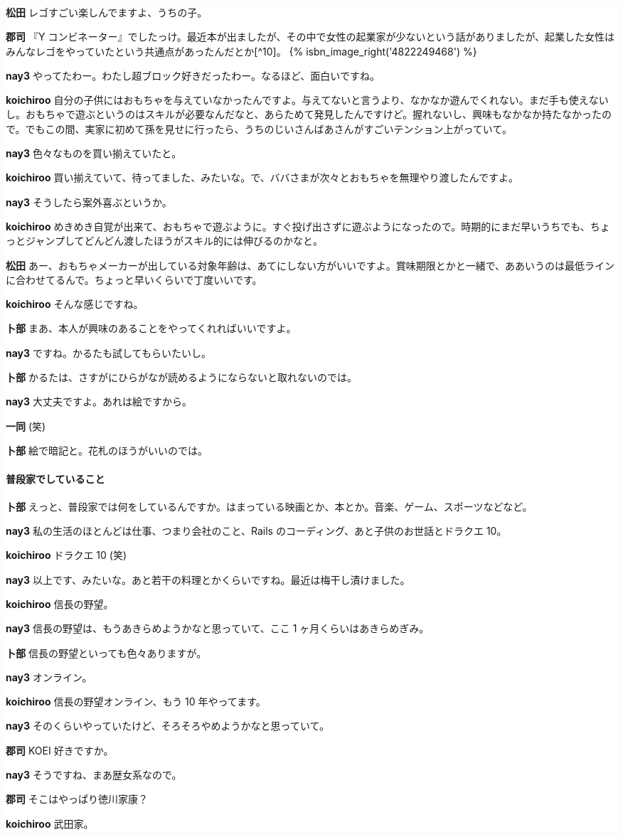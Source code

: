 __松田__ レゴすごい楽しんでますよ、うちの子。

__郡司__ 『Y コンビネーター』でしたっけ。最近本が出ましたが、その中で女性の起業家が少ないという話がありましたが、起業した女性はみんなレゴをやっていたという共通点があったんだとか[^10]。
{% isbn_image_right('4822249468') %}

__nay3__ やってたわー。わたし超ブロック好きだったわー。なるほど、面白いですね。

__koichiroo__ 自分の子供にはおもちゃを与えていなかったんですよ。与えてないと言うより、なかなか遊んでくれない。まだ手も使えないし。おもちゃで遊ぶというのはスキルが必要なんだなと、あらためて発見したんですけど。握れないし、興味もなかなか持たなかったので。でもこの間、実家に初めて孫を見せに行ったら、うちのじいさんばあさんがすごいテンション上がっていて。

__nay3__ 色々なものを買い揃えていたと。

__koichiroo__ 買い揃えていて、待ってました、みたいな。で、ババさまが次々とおもちゃを無理やり渡したんですよ。

__nay3__ そうしたら案外喜ぶというか。

__koichiroo__ めきめき自覚が出来て、おもちゃで遊ぶように。すぐ投げ出さずに遊ぶようになったので。時期的にまだ早いうちでも、ちょっとジャンプしてどんどん渡したほうがスキル的には伸びるのかなと。

__松田__ あー、おもちゃメーカーが出している対象年齢は、あてにしない方がいいですよ。賞味期限とかと一緒で、ああいうのは最低ラインに合わせてるんで。ちょっと早いくらいで丁度いいです。

__koichiroo__ そんな感じですね。

__卜部__ まあ、本人が興味のあることをやってくれればいいですよ。

__nay3__ ですね。かるたも試してもらいたいし。

__卜部__ かるたは、さすがにひらがなが読めるようにならないと取れないのでは。

__nay3__ 大丈夫ですよ。あれは絵ですから。

__一同__ (笑)

__卜部__ 絵で暗記と。花札のほうがいいのでは。

#### 普段家でしていること

__卜部__ えっと、普段家では何をしているんですか。はまっている映画とか、本とか。音楽、ゲーム、スポーツなどなど。

__nay3__ 私の生活のほとんどは仕事、つまり会社のこと、Rails のコーディング、あと子供のお世話とドラクエ 10。

__koichiroo__ ドラクエ 10 (笑)

__nay3__ 以上です、みたいな。あと若干の料理とかくらいですね。最近は梅干し漬けました。

__koichiroo__ 信長の野望。

__nay3__ 信長の野望は、もうあきらめようかなと思っていて、ここ 1 ヶ月くらいはあきらめぎみ。

__卜部__ 信長の野望といっても色々ありますが。

__nay3__ オンライン。

__koichiroo__ 信長の野望オンライン、もう 10 年やってます。

__nay3__ そのくらいやっていたけど、そろそろやめようかなと思っていて。

__郡司__ KOEI 好きですか。

__nay3__ そうですね、まあ歴女系なので。

__郡司__ そこはやっぱり徳川家康？

__koichiroo__ 武田家。
